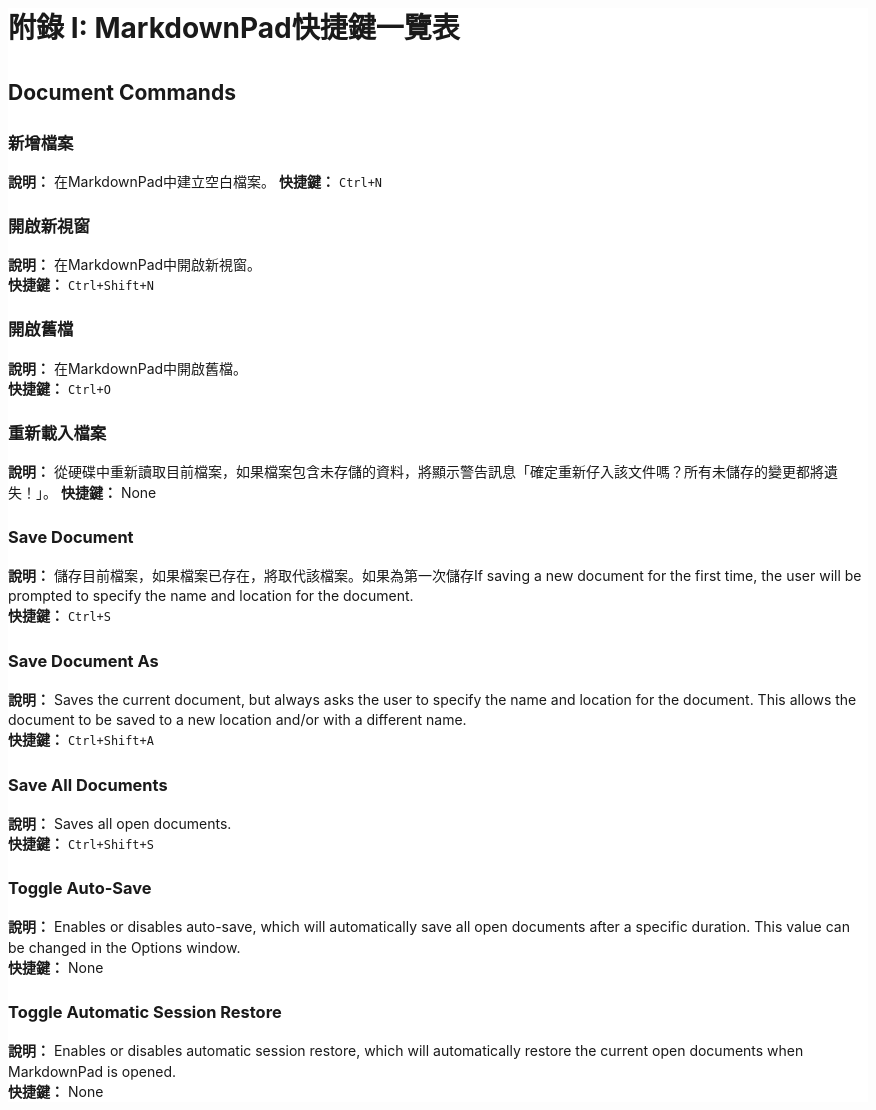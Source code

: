 # 附錄 I: MarkdownPad快捷鍵一覽表

## Document Commands

### 新增檔案

**說明：** 在MarkdownPad中建立空白檔案。
**快捷鍵：** `Ctrl+N`

### 開啟新視窗

**說明：** 在MarkdownPad中開啟新視窗。  
**快捷鍵：** `Ctrl+Shift+N`

### 開啟舊檔

**說明：** 在MarkdownPad中開啟舊檔。  
**快捷鍵：** `Ctrl+O`

### 重新載入檔案

**說明：** 從硬碟中重新讀取目前檔案，如果檔案包含未存儲的資料，將顯示警告訊息「確定重新仔入該文件嗎？所有未儲存的變更都將遺失！」。
**快捷鍵：** None

### Save Document

**說明：** 儲存目前檔案，如果檔案已存在，將取代該檔案。如果為第一次儲存If saving a new document for the first time, the user will be prompted to specify the name and location for the document.  
**快捷鍵：** `Ctrl+S`

### Save Document As

**說明：** Saves the current document, but always asks the user to specify the name and location for the document. This allows the document to be saved to a new location and/or with a different name.  
**快捷鍵：** `Ctrl+Shift+A`

### Save All Documents

**說明：** Saves all open documents.  
**快捷鍵：** `Ctrl+Shift+S`

### Toggle Auto-Save

**說明：** Enables or disables auto-save, which will automatically save all open documents after a specific duration. This value can be changed in the Options window.  
**快捷鍵：** None

### Toggle Automatic Session Restore

**說明：** Enables or disables automatic session restore, which will automatically restore the current open documents when MarkdownPad is opened.  
**快捷鍵：** None

